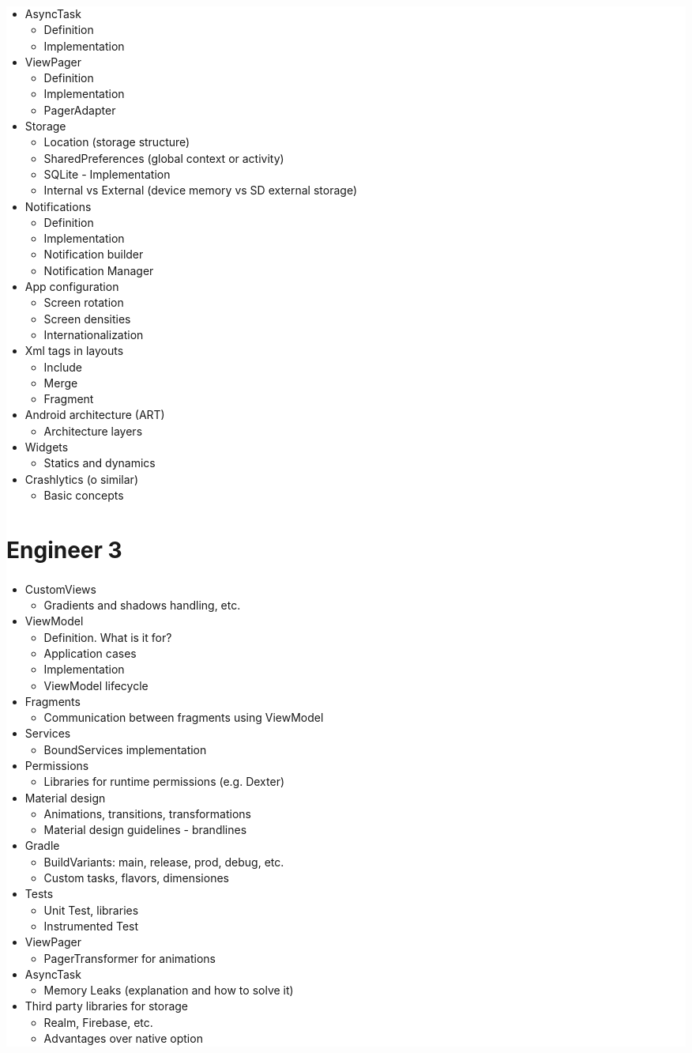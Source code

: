 - AsyncTask
	- Definition  
	- Implementation
- ViewPager
	- Definition
	- Implementation  
	- PagerAdapter
- Storage
	- Location (storage structure)  
	- SharedPreferences (global context or activity)  
	- SQLite - Implementation  
	- Internal vs External (device memory vs SD external storage)
- Notifications
	- Definition
	- Implementation  
	- Notification builder  
	- Notification Manager
- App configuration
	- Screen rotation
	- Screen densities
	- Internationalization
- Xml tags in layouts
	- Include  
	- Merge
	- Fragment
- Android architecture (ART)
	- Architecture layers
- Widgets
	- Statics and dynamics
- Crashlytics (o similar)
	- Basic concepts
# Engineer 3

- CustomViews
	- Gradients and shadows handling, etc.
- ViewModel
	- Definition. What is it for?
	- Application cases
	- Implementation
	- ViewModel lifecycle
- Fragments
	- Communication between fragments using ViewModel
- Services
	- BoundServices implementation
- Permissions
	- Libraries for runtime permissions (e.g. Dexter)
- Material design
	- Animations, transitions, transformations  
	- Material design guidelines - brandlines
- Gradle
	- BuildVariants: main, release, prod, debug, etc.  
	- Custom tasks, flavors, dimensiones
- Tests
	- Unit Test, libraries  
	- Instrumented Test
- ViewPager
	- PagerTransformer for animations
- AsyncTask
	- Memory Leaks (explanation and how to solve it)
- Third party libraries for storage
	- Realm, Firebase, etc.  
	- Advantages over native option